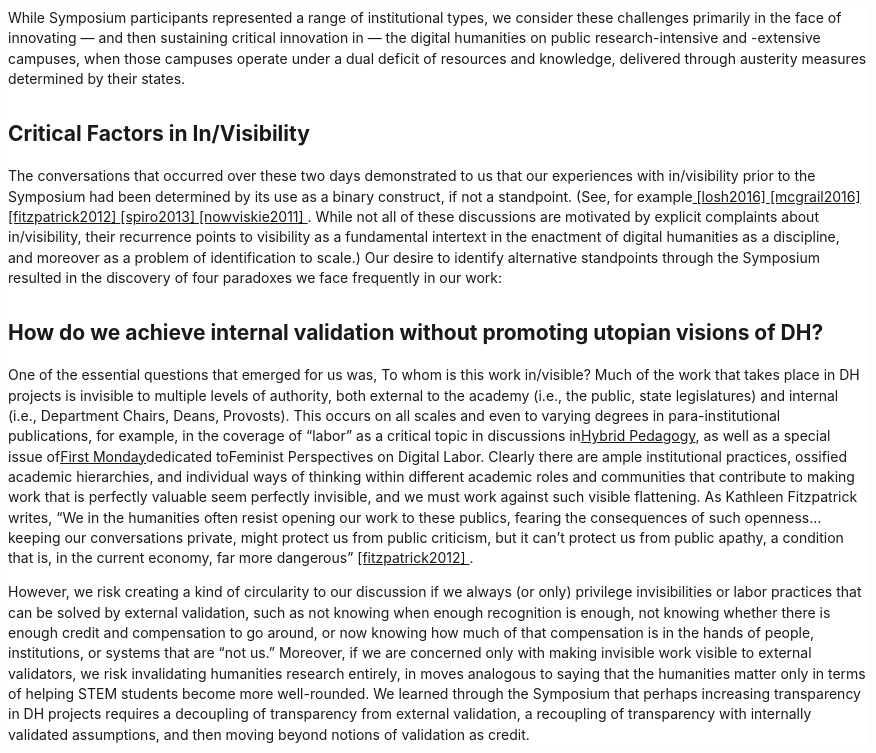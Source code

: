 

While Symposium participants represented a range of institutional types, we consider these challenges primarily in the face of innovating — and then sustaining critical innovation in — the digital humanities on public research-intensive and -extensive campuses, when those campuses operate under a dual deficit of resources and knowledge, delivered through austerity measures determined by their states.




## Critical Factors in In/Visibility

The conversations that occurred over these two days demonstrated to us that our experiences with in/visibility prior to the Symposium had been determined by its use as a binary construct, if not a standpoint. (See, for example<a class="footnote-ref" href="#losh2016"> [losh2016] </a><a class="footnote-ref" href="#mcgrail2016"> [mcgrail2016] </a><a class="footnote-ref" href="#fitzpatrick2012"> [fitzpatrick2012] </a><a class="footnote-ref" href="#spiro2013"> [spiro2013] </a><a class="footnote-ref" href="#nowviskie2011"> [nowviskie2011] </a>. While not all of these discussions are motivated by explicit complaints about in/visibility, their recurrence points to visibility as a fundamental intertext in the enactment of digital humanities as a discipline, and moreover as a problem of identification to scale.) Our desire to identify alternative standpoints through the Symposium resulted in the discovery of four paradoxes we face frequently in our work:



## How do we achieve internal validation without promoting utopian visions of DH?

One of the essential questions that emerged for us was, To whom is this work in/visible? Much of the work that takes place in DH projects is invisible to multiple levels of authority, both external to the academy (i.e., the public, state legislatures) and internal (i.e., Department Chairs, Deans, Provosts). This occurs on all scales and even to varying degrees in para-institutional publications, for example, in the coverage of “labor” as a critical topic in discussions in[Hybrid Pedagogy](http://hybridpedagogy.org/?s=labor), as well as a special issue of[First Monday](http://firstmonday.org/ojs/index.php/fm/issue/view/590/showToc)dedicated toFeminist Perspectives on Digital Labor. Clearly there are ample institutional practices, ossified academic hierarchies, and individual ways of thinking within different academic roles and communities that contribute to making work that is perfectly valuable seem perfectly invisible, and we must work against such visible flattening. As Kathleen Fitzpatrick writes, “We in the humanities often resist opening our work to these publics, fearing the consequences of such openness…keeping our conversations private, might protect us from public criticism, but it can’t protect us from public apathy, a condition that is, in the current economy, far more dangerous” <a class="footnote-ref" href="#fitzpatrick2012"> [fitzpatrick2012] </a>.

However, we risk creating a kind of circularity to our discussion if we always (or only) privilege invisibilities or labor practices that can be solved by external validation, such as not knowing when enough recognition is enough, not knowing whether there is enough credit and compensation to go around, or now knowing how much of that compensation is in the hands of people, institutions, or systems that are “not us.” Moreover, if we are concerned only with making invisible work visible to external validators, we risk invalidating humanities research entirely, in moves analogous to saying that the humanities matter only in terms of helping STEM students become more well-rounded. We learned through the Symposium that perhaps increasing transparency in DH projects requires a decoupling of transparency from external validation, a recoupling of transparency with internally validated assumptions, and then moving beyond notions of validation as credit.


[^1]: Our expansion on this question of epistemic legibility would not be possible without the significant contributions — written and otherwise — of Will Hanley and Laurie M. Wood, not only during the IWDH Symposium, but also in conversations preceding and following the event. We are grateful to Hanley and Wood for allowing us use of this anecdote and acknowledge their significant work in digital historical methods and archival reconstruction, respectively.## Bibliography